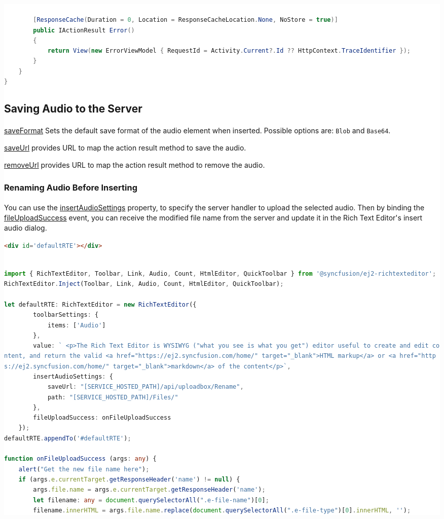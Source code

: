 ```c#

        [ResponseCache(Duration = 0, Location = ResponseCacheLocation.None, NoStore = true)]
        public IActionResult Error()
        {
            return View(new ErrorViewModel { RequestId = Activity.Current?.Id ?? HttpContext.TraceIdentifier });
        }
    }
}

```

## Saving Audio to the Server 

[saveFormat](https://helpej2.syncfusion.com/documentation/api/rich-text-editor/audioSettingsModel/#saveformat) Sets the default save format of the audio element when inserted. Possible options are: `Blob` and `Base64`.

[saveUrl](https://helpej2.syncfusion.com/documentation/api/rich-text-editor/audioSettingsModel/#saveurl) provides URL to map the action result method to save the audio.

[removeUrl](https://helpej2.syncfusion.com/documentation/api/rich-text-editor/audioSettingsModel/#removeurl) provides URL to map the action result method to remove the audio.

### Renaming Audio Before Inserting

You can use the [insertAudioSettings](../api/rich-text-editor/#insertaudiosettings) property, to specify the server handler to upload the selected audio. Then by binding the [fileUploadSuccess](https://helpej2.syncfusion.com/documentation/api/rich-text-editor/#fileuploadsuccess) event, you can receive the modified file name from the server and update it in the Rich Text Editor's insert audio dialog.

```html
<div id='defaultRTE'></div>
```

```ts

import { RichTextEditor, Toolbar, Link, Audio, Count, HtmlEditor, QuickToolbar } from '@syncfusion/ej2-richtexteditor';
RichTextEditor.Inject(Toolbar, Link, Audio, Count, HtmlEditor, QuickToolbar);

let defaultRTE: RichTextEditor = new RichTextEditor({
        toolbarSettings: {
            items: ['Audio']
        },
        value: ` <p>The Rich Text Editor is WYSIWYG ("what you see is what you get") editor useful to create and edit content, and return the valid <a href="https://ej2.syncfusion.com/home/" target="_blank">HTML markup</a> or <a href="https://ej2.syncfusion.com/home/" target="_blank">markdown</a> of the content</p>`,
        insertAudioSettings: {
            saveUrl: "[SERVICE_HOSTED_PATH]/api/uploadbox/Rename",
            path: "[SERVICE_HOSTED_PATH]/Files/"
        },
        fileUploadSuccess: onFileUploadSuccess
    });
defaultRTE.appendTo('#defaultRTE');

function onFileUploadSuccess (args: any) {
    alert("Get the new file name here");
    if (args.e.currentTarget.getResponseHeader('name') != null) {
        args.file.name = args.e.currentTarget.getResponseHeader('name');
        let filename: any = document.querySelectorAll(".e-file-name")[0];
        filename.innerHTML = args.file.name.replace(document.querySelectorAll(".e-file-type")[0].innerHTML, '');
```